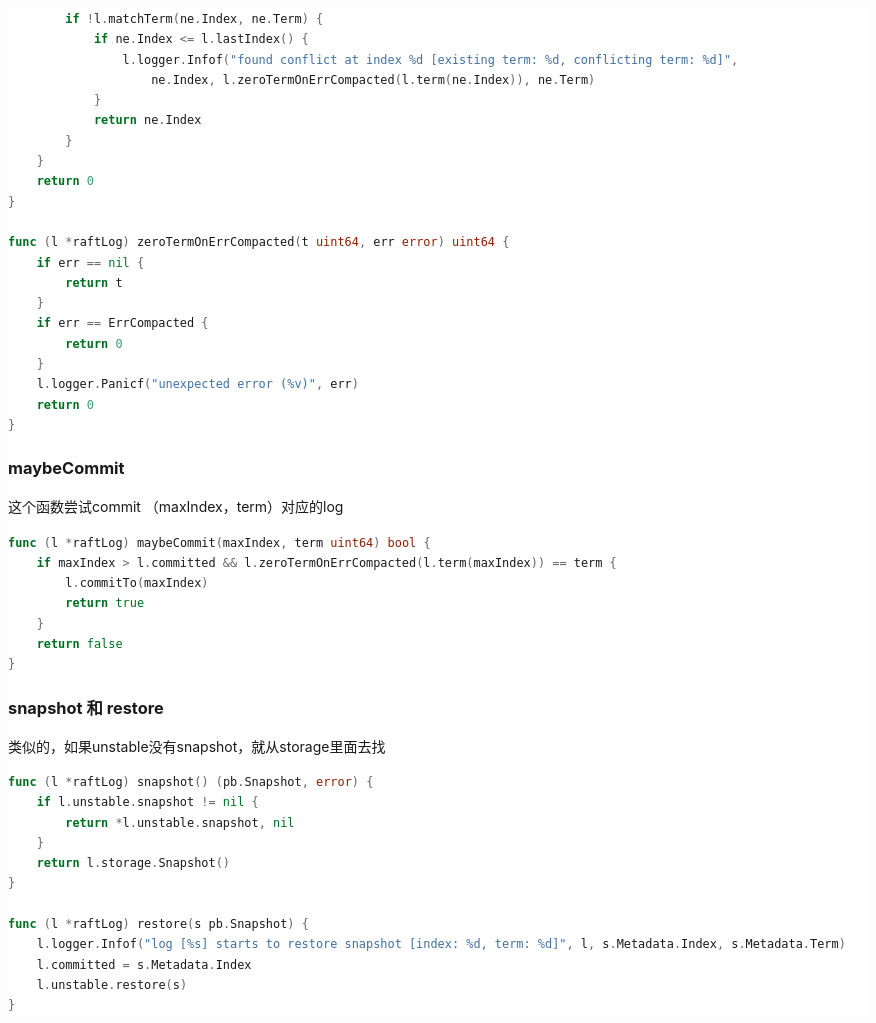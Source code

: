 ```go
		if !l.matchTerm(ne.Index, ne.Term) {
			if ne.Index <= l.lastIndex() {
				l.logger.Infof("found conflict at index %d [existing term: %d, conflicting term: %d]",
					ne.Index, l.zeroTermOnErrCompacted(l.term(ne.Index)), ne.Term)
			}
			return ne.Index
		}
	}
	return 0
}

func (l *raftLog) zeroTermOnErrCompacted(t uint64, err error) uint64 {
	if err == nil {
		return t
	}
	if err == ErrCompacted {
		return 0
	}
	l.logger.Panicf("unexpected error (%v)", err)
	return 0
}
```

### maybeCommit

这个函数尝试commit （maxIndex，term）对应的log

```go
func (l *raftLog) maybeCommit(maxIndex, term uint64) bool {
	if maxIndex > l.committed && l.zeroTermOnErrCompacted(l.term(maxIndex)) == term {
		l.commitTo(maxIndex)
		return true
	}
	return false
}
```

### snapshot 和 restore

类似的，如果unstable没有snapshot，就从storage里面去找

```go
func (l *raftLog) snapshot() (pb.Snapshot, error) {
	if l.unstable.snapshot != nil {
		return *l.unstable.snapshot, nil
	}
	return l.storage.Snapshot()
}

func (l *raftLog) restore(s pb.Snapshot) {
	l.logger.Infof("log [%s] starts to restore snapshot [index: %d, term: %d]", l, s.Metadata.Index, s.Metadata.Term)
	l.committed = s.Metadata.Index
	l.unstable.restore(s)
}
```
